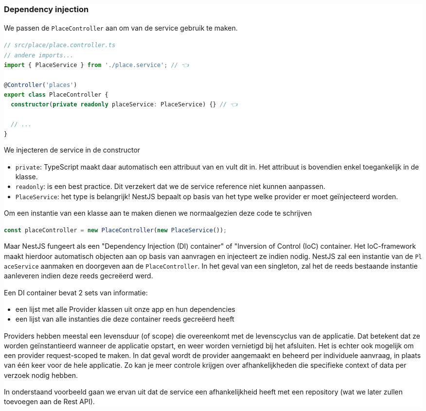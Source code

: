 ### Dependency injection

We passen de `PlaceController` aan om van de service gebruik te maken.

```ts
// src/place/place.controller.ts
// andere imports...
import { PlaceService } from './place.service'; // 👈

@Controller('places')
export class PlaceController {
  constructor(private readonly placeService: PlaceService) {} // 👈

  // ...
}
```

We injecteren de service in de constructor

- `private`: TypeScript maakt daar automatisch een attribuut van en vult dit in. Het attribuut is bovendien enkel toegankelijk in de klasse.
- `readonly`: is een best practice. Dit verzekert dat we de service reference niet kunnen aanpassen.
- `PlaceService`: het type is belangrijk! NestJS bepaalt op basis van het type welke provider er moet geïnjecteerd worden.

Om een instantie van een klasse aan te maken dienen we normaalgezien deze code te schrijven

```ts
const placeController = new PlaceController(new PlaceService());
```

Maar NestJS fungeert als een "Dependency Injection (DI) container" of "Inversion of Control (IoC) container. Het IoC-framework maakt hierdoor automatisch objecten aan op basis van aanvragen en injecteert ze indien nodig. NestJS zal een instantie van de `PlaceService` aanmaken en doorgeven aan de `PlaceController`. In het geval van een singleton, zal het de reeds bestaande instantie aanleveren indien deze reeds gecreëerd werd.

Een DI container bevat 2 sets van informatie:

- een lijst met alle Provider klassen uit onze app en hun dependencies
- een lijst van alle instanties die deze container reeds gecreëerd heeft

Providers hebben meestal een levensduur (of scope) die overeenkomt met de levenscyclus van de applicatie. Dat betekent dat ze worden geïnstantieerd wanneer de applicatie opstart, en weer worden vernietigd bij het afsluiten. Het is echter ook mogelijk om een provider request-scoped te maken. In dat geval wordt de provider aangemaakt en beheerd per individuele aanvraag, in plaats van één keer voor de hele applicatie. Zo kan je meer controle krijgen over afhankelijkheden die specifieke context of data per verzoek nodig hebben.

In onderstaand voorbeeld gaan we ervan uit dat de service een afhankelijkheid heeft met een repository (wat we later zullen toevoegen aan de Rest API).


<p align="center">
